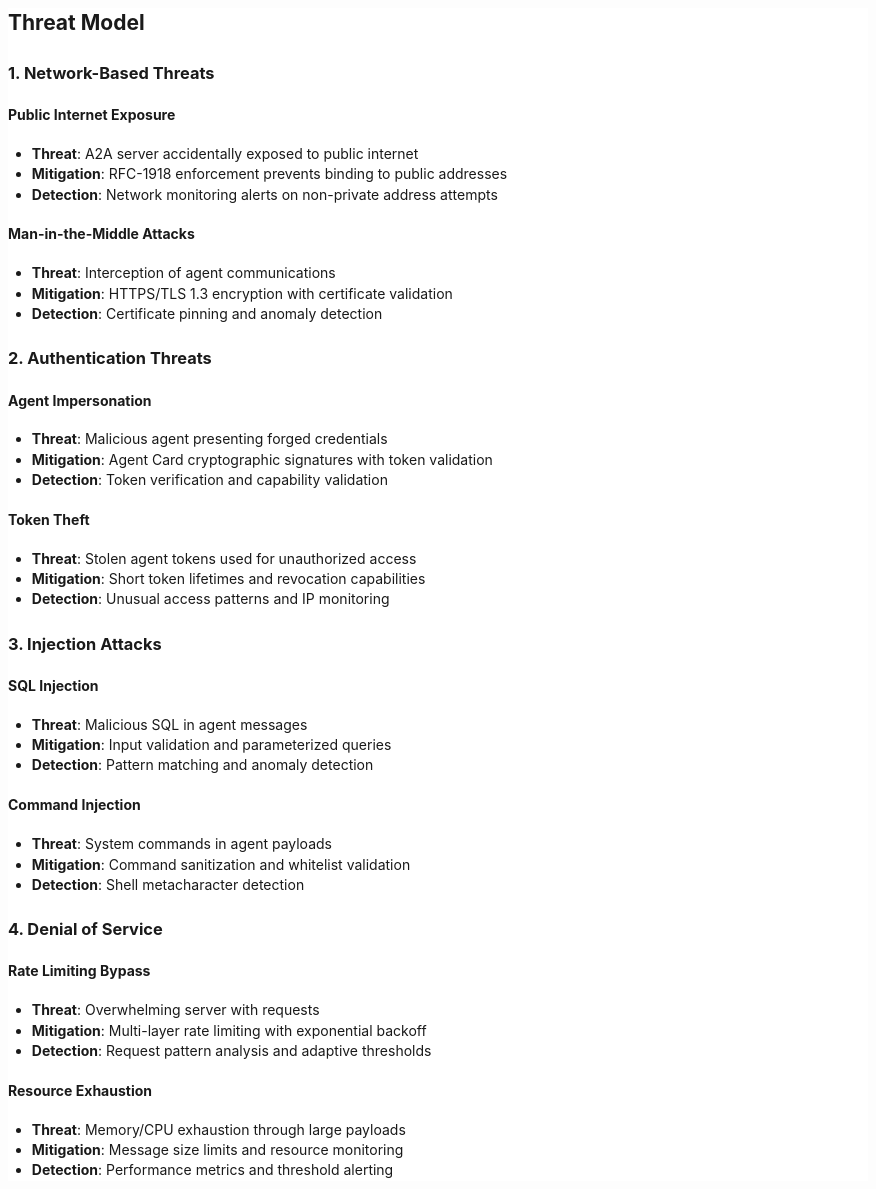 ## Threat Model

### 1. Network-Based Threats

#### Public Internet Exposure
- **Threat**: A2A server accidentally exposed to public internet
- **Mitigation**: RFC-1918 enforcement prevents binding to public addresses
- **Detection**: Network monitoring alerts on non-private address attempts

#### Man-in-the-Middle Attacks
- **Threat**: Interception of agent communications
- **Mitigation**: HTTPS/TLS 1.3 encryption with certificate validation
- **Detection**: Certificate pinning and anomaly detection

### 2. Authentication Threats

#### Agent Impersonation
- **Threat**: Malicious agent presenting forged credentials
- **Mitigation**: Agent Card cryptographic signatures with token validation
- **Detection**: Token verification and capability validation

#### Token Theft
- **Threat**: Stolen agent tokens used for unauthorized access
- **Mitigation**: Short token lifetimes and revocation capabilities
- **Detection**: Unusual access patterns and IP monitoring

### 3. Injection Attacks

#### SQL Injection
- **Threat**: Malicious SQL in agent messages
- **Mitigation**: Input validation and parameterized queries
- **Detection**: Pattern matching and anomaly detection

#### Command Injection
- **Threat**: System commands in agent payloads
- **Mitigation**: Command sanitization and whitelist validation
- **Detection**: Shell metacharacter detection

### 4. Denial of Service

#### Rate Limiting Bypass
- **Threat**: Overwhelming server with requests
- **Mitigation**: Multi-layer rate limiting with exponential backoff
- **Detection**: Request pattern analysis and adaptive thresholds

#### Resource Exhaustion
- **Threat**: Memory/CPU exhaustion through large payloads
- **Mitigation**: Message size limits and resource monitoring
- **Detection**: Performance metrics and threshold alerting
